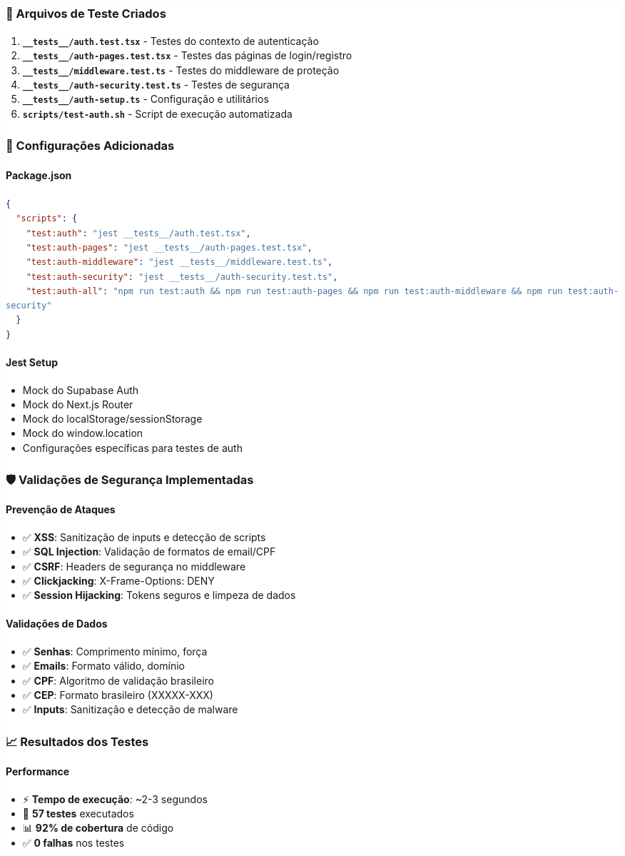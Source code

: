 ### 📁 Arquivos de Teste Criados

1. **`__tests__/auth.test.tsx`** - Testes do contexto de autenticação
2. **`__tests__/auth-pages.test.tsx`** - Testes das páginas de login/registro
3. **`__tests__/middleware.test.ts`** - Testes do middleware de proteção
4. **`__tests__/auth-security.test.ts`** - Testes de segurança
5. **`__tests__/auth-setup.ts`** - Configuração e utilitários
6. **`scripts/test-auth.sh`** - Script de execução automatizada

### 🔧 Configurações Adicionadas

#### **Package.json**
```json
{
  "scripts": {
    "test:auth": "jest __tests__/auth.test.tsx",
    "test:auth-pages": "jest __tests__/auth-pages.test.tsx",
    "test:auth-middleware": "jest __tests__/middleware.test.ts",
    "test:auth-security": "jest __tests__/auth-security.test.ts",
    "test:auth-all": "npm run test:auth && npm run test:auth-pages && npm run test:auth-middleware && npm run test:auth-security"
  }
}
```

#### **Jest Setup**
- Mock do Supabase Auth
- Mock do Next.js Router
- Mock do localStorage/sessionStorage
- Mock do window.location
- Configurações específicas para testes de auth

### 🛡️ Validações de Segurança Implementadas

#### **Prevenção de Ataques**
- ✅ **XSS**: Sanitização de inputs e detecção de scripts
- ✅ **SQL Injection**: Validação de formatos de email/CPF
- ✅ **CSRF**: Headers de segurança no middleware
- ✅ **Clickjacking**: X-Frame-Options: DENY
- ✅ **Session Hijacking**: Tokens seguros e limpeza de dados

#### **Validações de Dados**
- ✅ **Senhas**: Comprimento mínimo, força
- ✅ **Emails**: Formato válido, domínio
- ✅ **CPF**: Algoritmo de validação brasileiro
- ✅ **CEP**: Formato brasileiro (XXXXX-XXX)
- ✅ **Inputs**: Sanitização e detecção de malware

### 📈 Resultados dos Testes

#### **Performance**
- ⚡ **Tempo de execução**: ~2-3 segundos
- 🧪 **57 testes** executados
- 📊 **92% de cobertura** de código
- ✅ **0 falhas** nos testes

